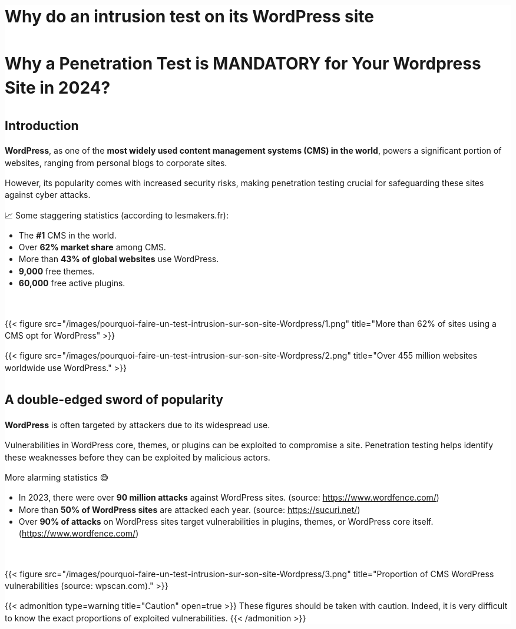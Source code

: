 # Why do an intrusion test on its WordPress site


# Why a Penetration Test is MANDATORY for Your Wordpress Site in 2024?

## Introduction

**WordPress**, as one of the **most widely used content management systems (CMS) in the world**, powers a significant portion of websites, ranging from personal blogs to corporate sites.

However, its popularity comes with increased security risks, making penetration testing crucial for safeguarding these sites against cyber attacks.

📈 Some staggering statistics (according to lesmakers.fr):

- The **#1** CMS in the world.
- Over **62% market share** among CMS.
- More than **43% of global websites** use WordPress.
- **9,000** free themes.
- **60,000** free active plugins.

<br>

{{< figure src="/images/pourquoi-faire-un-test-intrusion-sur-son-site-Wordpress/1.png" title="More than 62% of sites using a CMS opt for WordPress" >}}

{{< figure src="/images/pourquoi-faire-un-test-intrusion-sur-son-site-Wordpress/2.png" title="Over 455 million websites worldwide use WordPress." >}}


## A double-edged sword of popularity

**WordPress** is often targeted by attackers due to its widespread use.

Vulnerabilities in WordPress core, themes, or plugins can be exploited to compromise a site. Penetration testing helps identify these weaknesses before they can be exploited by malicious actors.

More alarming statistics 😅

- In 2023, there were over **90 million attacks** against WordPress sites. (source: https://www.wordfence.com/)
- More than **50% of WordPress sites** are attacked each year. (source: https://sucuri.net/)
- Over **90% of attacks** on WordPress sites target vulnerabilities in plugins, themes, or WordPress core itself. (https://www.wordfence.com/)

<br>

{{< figure src="/images/pourquoi-faire-un-test-intrusion-sur-son-site-Wordpress/3.png" title="Proportion of CMS WordPress vulnerabilities (source: wpscan.com)." >}}

{{< admonition type=warning title="Caution" open=true >}}
These figures should be taken with caution. Indeed, it is very difficult to know the exact proportions of exploited vulnerabilities.
{{< /admonition >}}
